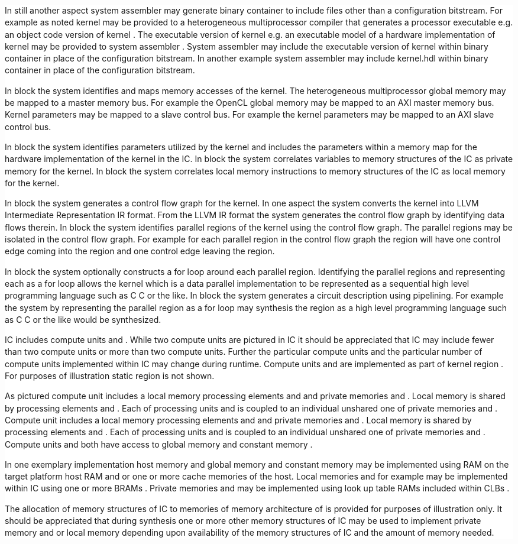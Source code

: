 In still another aspect system assembler may generate binary container to include files other than a configuration bitstream. For example as noted kernel may be provided to a heterogeneous multiprocessor compiler that generates a processor executable e.g. an object code version of kernel . The executable version of kernel e.g. an executable model of a hardware implementation of kernel may be provided to system assembler . System assembler may include the executable version of kernel within binary container in place of the configuration bitstream. In another example system assembler may include kernel.hdl within binary container in place of the configuration bitstream.

In block the system identifies and maps memory accesses of the kernel. The heterogeneous multiprocessor global memory may be mapped to a master memory bus. For example the OpenCL global memory may be mapped to an AXI master memory bus. Kernel parameters may be mapped to a slave control bus. For example the kernel parameters may be mapped to an AXI slave control bus.

In block the system identifies parameters utilized by the kernel and includes the parameters within a memory map for the hardware implementation of the kernel in the IC. In block the system correlates variables to memory structures of the IC as private memory for the kernel. In block the system correlates local memory instructions to memory structures of the IC as local memory for the kernel.

In block the system generates a control flow graph for the kernel. In one aspect the system converts the kernel into LLVM Intermediate Representation IR format. From the LLVM IR format the system generates the control flow graph by identifying data flows therein. In block the system identifies parallel regions of the kernel using the control flow graph. The parallel regions may be isolated in the control flow graph. For example for each parallel region in the control flow graph the region will have one control edge coming into the region and one control edge leaving the region.

In block the system optionally constructs a for loop around each parallel region. Identifying the parallel regions and representing each as a for loop allows the kernel which is a data parallel implementation to be represented as a sequential high level programming language such as C C or the like. In block the system generates a circuit description using pipelining. For example the system by representing the parallel region as a for loop may synthesis the region as a high level programming language such as C C or the like would be synthesized.

IC includes compute units and . While two compute units are pictured in IC it should be appreciated that IC may include fewer than two compute units or more than two compute units. Further the particular compute units and the particular number of compute units implemented within IC may change during runtime. Compute units and are implemented as part of kernel region . For purposes of illustration static region is not shown.

As pictured compute unit includes a local memory processing elements and and private memories and . Local memory is shared by processing elements and . Each of processing units and is coupled to an individual unshared one of private memories and . Compute unit includes a local memory processing elements and and private memories and . Local memory is shared by processing elements and . Each of processing units and is coupled to an individual unshared one of private memories and . Compute units and both have access to global memory and constant memory .

In one exemplary implementation host memory and global memory and constant memory may be implemented using RAM on the target platform host RAM and or one or more cache memories of the host. Local memories and for example may be implemented within IC using one or more BRAMs . Private memories and may be implemented using look up table RAMs included within CLBs .

The allocation of memory structures of IC to memories of memory architecture of is provided for purposes of illustration only. It should be appreciated that during synthesis one or more other memory structures of IC may be used to implement private memory and or local memory depending upon availability of the memory structures of IC and the amount of memory needed.
